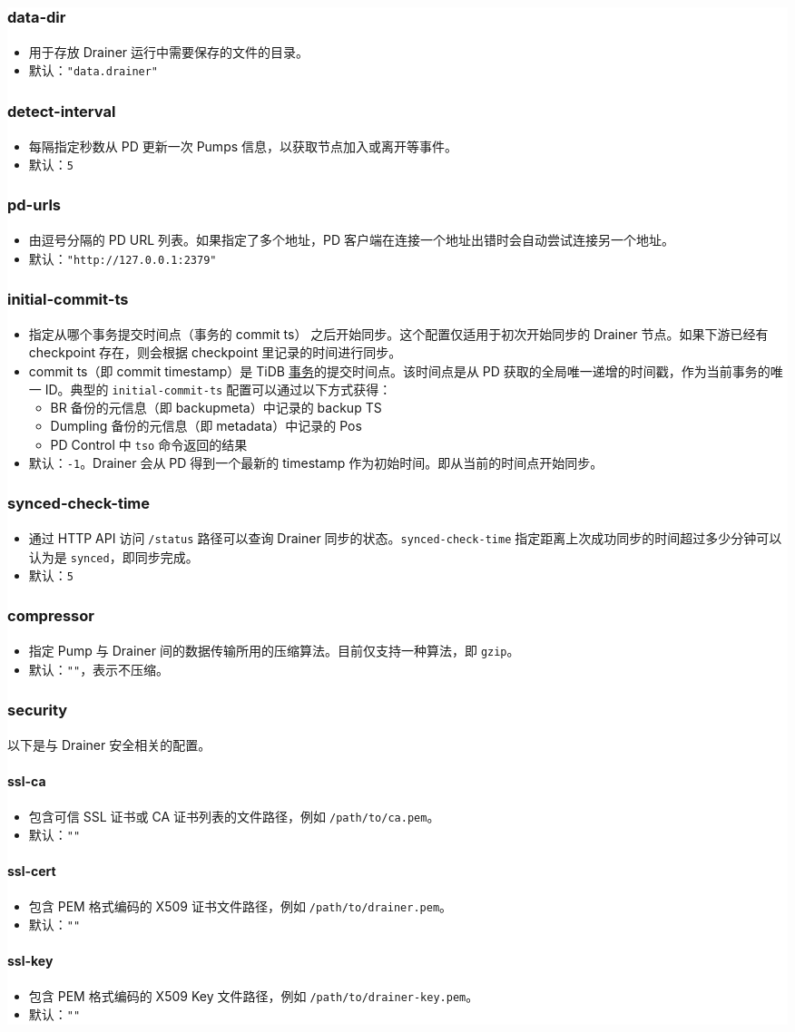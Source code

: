 ### data-dir

* 用于存放 Drainer 运行中需要保存的文件的目录。
* 默认：`"data.drainer"`

### detect-interval

* 每隔指定秒数从 PD 更新一次 Pumps 信息，以获取节点加入或离开等事件。
* 默认：`5`

### pd-urls

* 由逗号分隔的 PD URL 列表。如果指定了多个地址，PD 客户端在连接一个地址出错时会自动尝试连接另一个地址。
* 默认：`"http://127.0.0.1:2379"`

### initial-commit-ts

* 指定从哪个事务提交时间点（事务的 commit ts） 之后开始同步。这个配置仅适用于初次开始同步的 Drainer 节点。如果下游已经有 checkpoint 存在，则会根据 checkpoint 里记录的时间进行同步。
* commit ts（即 commit timestamp）是 TiDB [事务](/transaction-overview.md)的提交时间点。该时间点是从 PD 获取的全局唯一递增的时间戳，作为当前事务的唯一 ID。典型的 `initial-commit-ts` 配置可以通过以下方式获得：
    - BR 备份的元信息（即 backupmeta）中记录的 backup TS
    - Dumpling 备份的元信息（即 metadata）中记录的 Pos
    - PD Control 中 `tso` 命令返回的结果
* 默认：`-1`。Drainer 会从 PD 得到一个最新的 timestamp 作为初始时间。即从当前的时间点开始同步。

### synced-check-time

* 通过 HTTP API 访问 `/status` 路径可以查询 Drainer 同步的状态。`synced-check-time` 指定距离上次成功同步的时间超过多少分钟可以认为是 `synced`，即同步完成。
* 默认：`5`

### compressor

* 指定 Pump 与 Drainer 间的数据传输所用的压缩算法。目前仅支持一种算法，即 `gzip`。
* 默认：`""`，表示不压缩。

### security

以下是与 Drainer 安全相关的配置。

#### ssl-ca

* 包含可信 SSL 证书或 CA 证书列表的文件路径，例如 `/path/to/ca.pem`。
* 默认：`""`

#### ssl-cert

* 包含 PEM 格式编码的 X509 证书文件路径，例如 `/path/to/drainer.pem`。
* 默认：`""`

#### ssl-key

* 包含 PEM 格式编码的 X509 Key 文件路径，例如 `/path/to/drainer-key.pem`。
* 默认：`""`
